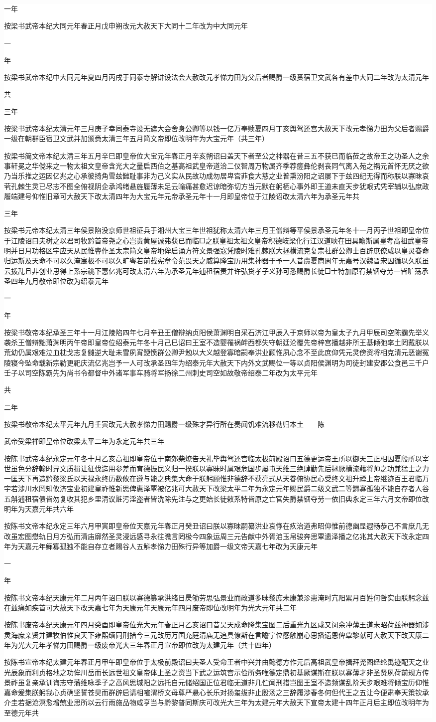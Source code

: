 一年  

按梁书武帝本纪大同元年春正月戊申朔改元大赦天下大同十二年改为中大同元年  

一  

年  

按梁书武帝本纪中大同元年夏四月丙戌于同泰寺解讲设法会大赦改元孝悌力田为父后者赐爵一级赉宿卫文武各有差中大同二年改为太清元年  

共  

三年  

按梁书武帝本纪太清元年三月庚子幸同泰寺设无遮大会舍身公卿等以钱一亿万奉赎夏四月丁亥舆驾还宫大赦天下改元孝悌力田为父后者赐爵一级在朝群臣宿卫文武并加颁赉太清三年五月简文帝即位改明年为大宝元年（共三年）  

按梁书简文帝本纪太清三年五月辛巳即皇帝位大宝元年春正月辛亥朔诏曰盖天下者至公之神器在昔三五不获已而临莅之故帝王之功圣人之余事轩冕之华傥来之一物太祖文皇帝含光大之量启西伯之基高祖武皇帝道洽二仪智周万物属齐季荐瘥彝伦剥丧同气离入苑之祸元首怀无厌之欲乃当乐推之运因亿兆之心承彼掎角雪兹雠耻事非为己义实从民故功成勿居卑宫菲食大慈之业普熏汾阳之诏屡下于兹四纪无得而称朕以寡昧哀茕孔棘生灵已尽志不图全俯视阴企承鸿绪悬旌履薄未足云喻痛甚愈迟谅暗弥切方当元默在躬栖心事外即王道未直天步犹艰式凭宰辅以弘庶政履端建号仰惟旧章可大赦天下改太清四年为大宝元年元帝承圣元年十一月即皇帝位于江陵诏改太清六年为承圣元年共  

三年  

按梁书元帝本纪太清三年侯景陷没京师世祖征兵于湘州大宝三年世祖犹称太清六年三月王僧辩等平侯景承圣元年冬十一月丙子世祖即皇帝位于江陵诏曰夫树之以君司牧黔首帝尧之心岂贵黄屋诚弗获已而临□之朕皇祖太祖文皇帝积德岐梁化行江汉道映在田具瞻斯属皇考高祖武皇帝明并日月功格区宇应天从民惟睿作圣太宗简文皇帝地侔启诵方符文景强寇凭陵时难孔棘朕大拯横流克复宗社群公卿士百辟庶僚咸以皇灵眷命归运斯及天命不可以久淹宸极不可以久旷粤若前载宪章令范畏天之威算隆宝历用集神器于予一人昔虞夏商周年无嘉号汉魏晋宋因循以久朕虽云拨乱且非创业思得上系宗祧下惠亿兆可改太清六年为承圣元年逋租宿责并许弘贷孝子义孙可悉赐爵长徒□士特加原宥禁锢夺劳一皆旷荡承圣四年九月敬帝即位改为绍泰元年  

一  

年  

按梁书敬帝本纪承圣三年十一月江陵陷四年七月辛丑王僧辩纳贞阳侯萧渊明自采石济江甲辰入于京师以帝为皇太子九月甲辰司空陈霸先举义袭杀王僧辩黜萧渊明丙午帝即皇帝位绍泰元年冬十月己巳诏曰王室不造婴罹祸衅西都失守朝廷沦覆先帝梓宫播越非所王基倾弛率土罔戴朕以荒幼仍属艰难泣血枕戈志复雠逆大耻未雪夙宵鲠愤群公卿尹勉以大义越登寡暗嗣奉洪业顾惟夙心念不至此庶仰凭元灵傍资将相克清元恶谢冤陵寝今坠命载新宗祊更祀庆流亿兆岂予一人可改承圣四年为绍泰元年大赦天下内外文武赐位一等以贞阳侯渊明为司徒封建安郡公食邑三千户壬子以司空陈霸先为尚书令都督中外诸军事车骑将军扬徐二州刺史司空如故敬帝绍泰二年改为太平元年  

共  

二年  

按梁书敬帝本纪太平元年九月壬寅改元大赦孝悌力田赐爵一级殊才异行所在奏闻饥难流移勒归本土　　陈  

武帝受梁禅即皇帝位改梁太平二年为永定元年共三年  

按陈书武帝本纪永定元年冬十月乙亥高祖即皇帝位于南郊柴燎告天礼毕舆驾还宫临太极前殿诏曰五德更运帝王所以御天三正相因夏殷所以宰世虽色分辞翰时异文质揖让征伐迄用参差而育德振民义归一揆朕以寡昧时属艰危国步屡屯天维三绝肆勤先后拯厥横流藉将帅之功兼猛士之力一匡天下再造黔黎梁氏以天禄永终历数攸在遵与能之典集大命于朕躬顾惟非德辞不获亮式从天眷俯协民心受终文祖升禋上帝继迹百王君临万宇若涉川水罔知攸济宝业初建皇祚惟新思俾惠泽覃被亿兆可大赦天下改梁太平二年为永定元年赐民爵二级文武二等鳏寡孤独不能自存者人谷五斛逋租宿债皆勿复收其犯乡里清议赃污淫盗者皆洗除先注与之更始长徒敕系特皆原之亡官失爵禁锢夺劳一依旧典永定三年六月文帝即位改明年为天嘉元年共六年  

按陈书文帝本纪永定三年六月甲寅即皇帝位天嘉元年春正月癸丑诏曰朕以寡昧嗣纂洪业哀惸在疚治道弗昭仰惟前德幽显遐畅恭己不言庶几无改虽宏图懋轨日月方弘而清庙廓然圣灵浸远感寻永往瞻言罔极今四象运周三元告献中外胥洎玉帛骏奔思覃遗泽播之亿兆其大赦天下改永定四年为天嘉元年鳏寡孤独不能自存立者赐谷人五斛孝悌力田殊行异等加爵一级文帝天嘉七年改为天康元年  

一  

年  

按陈书文帝本纪天康元年二月丙午诏曰朕以寡德纂承洪绪日昃劬劳思弘景业而政道多昧黎庶未康兼沴患淹时亢阳累月百姓何咎实由朕躬念兹在兹痛如疾首可大赦天下改天嘉七年为天康元年天康元年四月废帝即位改明年为光大元年共二年  

按陈书废帝本纪天康元年四月癸酉即皇帝位光大元年春正月乙亥诏曰昔昊天成命降集宝图二后重光九区咸又闵余冲薄王道未昭荷兹神器如涉灵海庶亲贤并建牧伯惟良天下雍熙缅同刑措今三元改历万国充庭清庙无追具僚斯在言瞻宁位感触崩心思播遗恩俾覃黎献可大赦天下改天康二年为光大元年孝悌力田赐爵一级废帝光大三年春正月宣帝即位改为太建元年（共十四年）  

按陈书宣帝本纪太建元年春正月甲午即皇帝位于太极前殿诏曰夫圣人受命王者中兴并由懿德方作元后高祖武皇帝揖拜尧图经纶禹迹配天之业光辰象而利贞格地之功侔川岳而长远世祖文皇帝体上圣之资当下武之运筑宫示俭所务唯德定鼎初基厥谋斯在朕以寡薄才非圣贤夙荷前规方传景祚虽复亲承训诲志守藩维咏季子之高风思城阳之远托自元储绍国正位君临无道非几伫闻刑措岂图王室不造频谋乱阶天步艰难将倾宝历仰惟嘉命爰集朕躬我心贞确坚誓苍昊而群辟启请相喧渭桥文母尊严悬心长乐对扬玺绂非止殷汤之三辞履涉春冬何但代王之五让今便肃奉天策钦承介圭若据沧溟愈增兢业思所以云行雨施品物咸亨当与黔黎普同斯庆可改光大三年为太建元年大赦天下宣帝太建十四年正月后主即位改明年为至德元年共  
